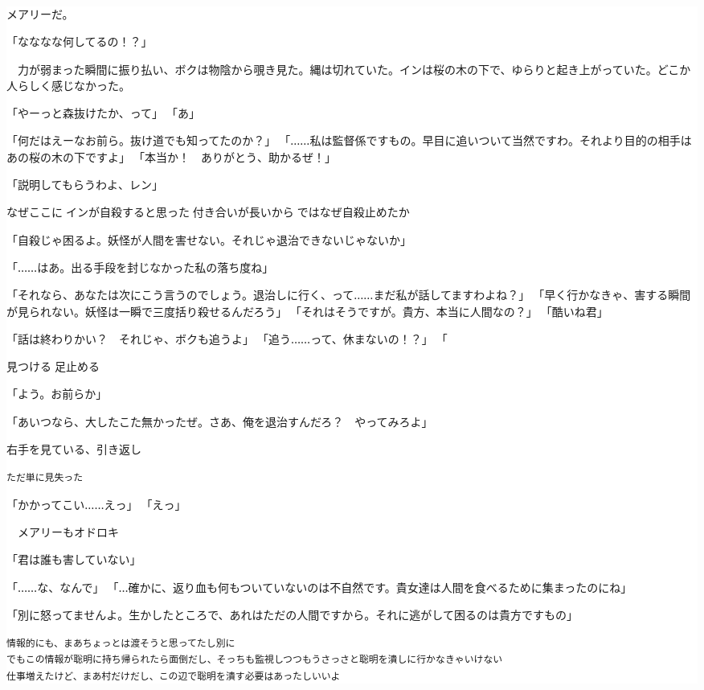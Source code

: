 メアリーだ。

「なななな何してるの！？」

　力が弱まった瞬間に振り払い、ボクは物陰から覗き見た。縄は切れていた。インは桜の木の下で、ゆらりと起き上がっていた。どこか人らしく感じなかった。

「やーっと森抜けたか、って」
「あ」

「何だはえーなお前ら。抜け道でも知ってたのか？」
「……私は監督係ですもの。早目に追いついて当然ですわ。それより目的の相手はあの桜の木の下ですよ」
「本当か！　ありがとう、助かるぜ！」

「説明してもらうわよ、レン」

なぜここに
インが自殺すると思った
付き合いが長いから
ではなぜ自殺止めたか

「自殺じゃ困るよ。妖怪が人間を害せない。それじゃ退治できないじゃないか」

「……はあ。出る手段を封じなかった私の落ち度ね」

「それなら、あなたは次にこう言うのでしょう。退治しに行く、って……まだ私が話してますわよね？」
「早く行かなきゃ、害する瞬間が見られない。妖怪は一瞬で三度括り殺せるんだろう」
「それはそうですが。貴方、本当に人間なの？」
「酷いね君」

「話は終わりかい？　それじゃ、ボクも追うよ」
「追う……って、休まないの！？」
「

見つける
足止める

「よう。お前らか」

「あいつなら、大したこた無かったぜ。さあ、俺を退治すんだろ？　やってみろよ」

右手を見ている、引き返し

    ただ単に見失った
    

「かかってこい……えっ」
「えっ」

　メアリーもオドロキ

「君は誰も害していない」

「……な、なんで」
「…確かに、返り血も何もついていないのは不自然です。貴女達は人間を食べるために集まったのにね」

「別に怒ってませんよ。生かしたところで、あれはただの人間ですから。それに逃がして困るのは貴方ですもの」

    情報的にも、まあちょっとは渡そうと思ってたし別に
    でもこの情報が聡明に持ち帰られたら面倒だし、そっちも監視しつつもうさっさと聡明を潰しに行かなきゃいけない
    仕事増えたけど、まあ村だけだし、この辺で聡明を潰す必要はあったしいいよ
